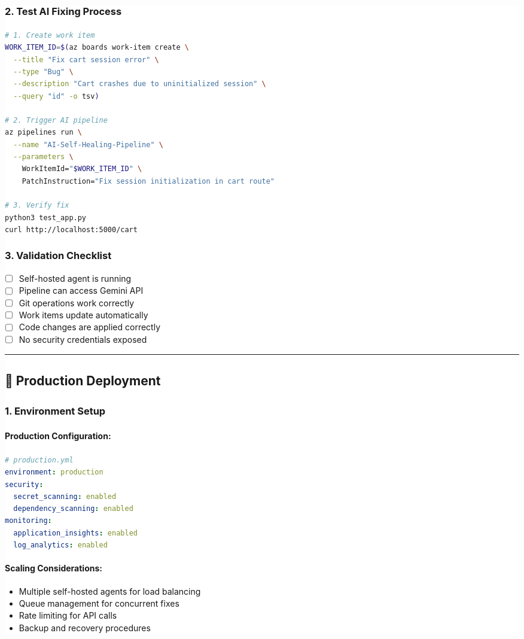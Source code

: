 ### 2. Test AI Fixing Process

```bash
# 1. Create work item
WORK_ITEM_ID=$(az boards work-item create \
  --title "Fix cart session error" \
  --type "Bug" \
  --description "Cart crashes due to uninitialized session" \
  --query "id" -o tsv)

# 2. Trigger AI pipeline
az pipelines run \
  --name "AI-Self-Healing-Pipeline" \
  --parameters \
    WorkItemId="$WORK_ITEM_ID" \
    PatchInstruction="Fix session initialization in cart route"

# 3. Verify fix
python3 test_app.py
curl http://localhost:5000/cart
```

### 3. Validation Checklist

- [ ] Self-hosted agent is running
- [ ] Pipeline can access Gemini API
- [ ] Git operations work correctly
- [ ] Work items update automatically
- [ ] Code changes are applied correctly
- [ ] No security credentials exposed

---

## 🚀 Production Deployment

### 1. Environment Setup

#### Production Configuration:
```yaml
# production.yml
environment: production
security:
  secret_scanning: enabled
  dependency_scanning: enabled
monitoring:
  application_insights: enabled
  log_analytics: enabled
```

#### Scaling Considerations:
- Multiple self-hosted agents for load balancing
- Queue management for concurrent fixes
- Rate limiting for API calls
- Backup and recovery procedures
